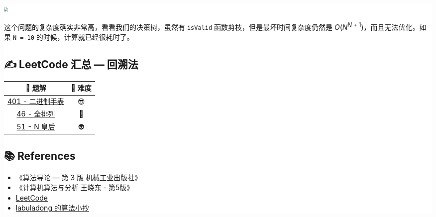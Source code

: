 <img src="https://gitee.com/veal98/images/raw/master/img/20201108155144.png" style="zoom: 50%;" />

这个问题的复杂度确实非常高，看看我们的决策树，虽然有 `isValid` 函数剪枝，但是最坏时间复杂度仍然是 $O(N^{N+1})$，而且无法优化。如果 `N = 10` 的时候，计算就已经很耗时了。

## ✍ LeetCode 汇总 — 回溯法

|                            🎯 题解                            | 🎲 难度 |
| :----------------------------------------------------------: | :----: |
| [401 - 二进制手表](计算机基础/算法/LeetCode/回溯法/401-二进制手表.md) |   😎    |
| [46 - 全排列](计算机基础/算法/LeetCode/回溯法/46-全排列.md)  |   👻    |
|  [51 - N 皇后](计算机基础/算法/LeetCode/回溯法/51-N皇后.md)  |   👽    |

## 📚 References

- 《算法导论 — 第 3 版 机械工业出版社》
- 《计算机算法与分析 王晓东 - 第5版》
- [LeetCode](https://leetcode-cn.com/problemset/algorithms/)
- [labuladong 的算法小抄](https://labuladong.gitbook.io/algo/dong-tai-gui-hua-xi-lie/bei-bao-wen-ti)